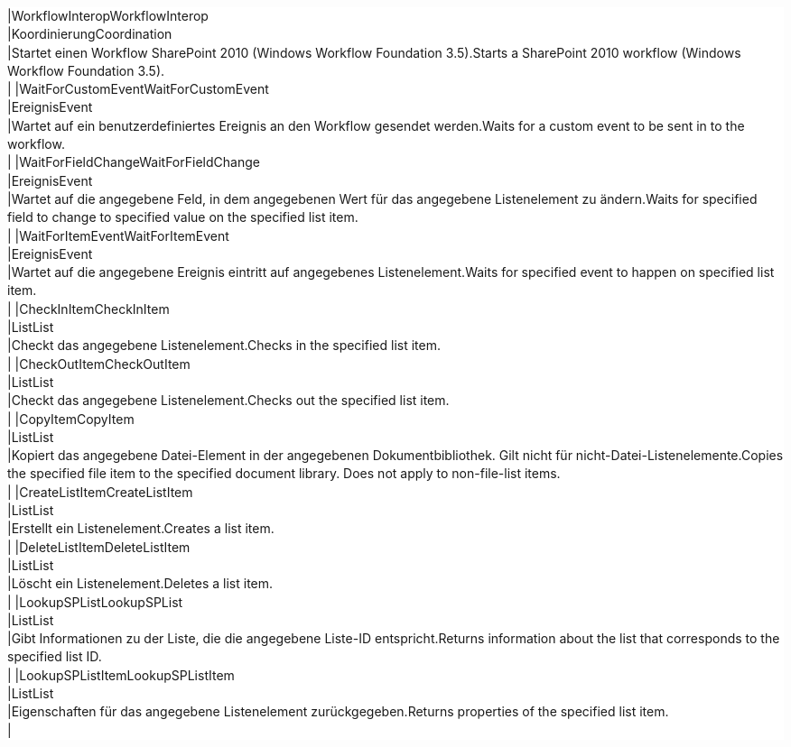 |<span data-ttu-id="34cd4-128">WorkflowInterop</span><span class="sxs-lookup"><span data-stu-id="34cd4-128">WorkflowInterop</span></span>  <br/> |<span data-ttu-id="34cd4-129">Koordinierung</span><span class="sxs-lookup"><span data-stu-id="34cd4-129">Coordination</span></span>  <br/> |<span data-ttu-id="34cd4-130">Startet einen Workflow SharePoint 2010 (Windows Workflow Foundation 3.5).</span><span class="sxs-lookup"><span data-stu-id="34cd4-130">Starts a SharePoint 2010 workflow (Windows Workflow Foundation 3.5).</span></span>  <br/> |
|<span data-ttu-id="34cd4-131">WaitForCustomEvent</span><span class="sxs-lookup"><span data-stu-id="34cd4-131">WaitForCustomEvent</span></span>  <br/> |<span data-ttu-id="34cd4-132">Ereignis</span><span class="sxs-lookup"><span data-stu-id="34cd4-132">Event</span></span>  <br/> |<span data-ttu-id="34cd4-133">Wartet auf ein benutzerdefiniertes Ereignis an den Workflow gesendet werden.</span><span class="sxs-lookup"><span data-stu-id="34cd4-133">Waits for a custom event to be sent in to the workflow.</span></span>  <br/> |
|<span data-ttu-id="34cd4-134">WaitForFieldChange</span><span class="sxs-lookup"><span data-stu-id="34cd4-134">WaitForFieldChange</span></span>  <br/> |<span data-ttu-id="34cd4-135">Ereignis</span><span class="sxs-lookup"><span data-stu-id="34cd4-135">Event</span></span>  <br/> |<span data-ttu-id="34cd4-136">Wartet auf die angegebene Feld, in dem angegebenen Wert für das angegebene Listenelement zu ändern.</span><span class="sxs-lookup"><span data-stu-id="34cd4-136">Waits for specified field to change to specified value on the specified list item.</span></span>  <br/> |
|<span data-ttu-id="34cd4-137">WaitForItemEvent</span><span class="sxs-lookup"><span data-stu-id="34cd4-137">WaitForItemEvent</span></span>  <br/> |<span data-ttu-id="34cd4-138">Ereignis</span><span class="sxs-lookup"><span data-stu-id="34cd4-138">Event</span></span>  <br/> |<span data-ttu-id="34cd4-139">Wartet auf die angegebene Ereignis eintritt auf angegebenes Listenelement.</span><span class="sxs-lookup"><span data-stu-id="34cd4-139">Waits for specified event to happen on specified list item.</span></span>  <br/> |
|<span data-ttu-id="34cd4-140">CheckInItem</span><span class="sxs-lookup"><span data-stu-id="34cd4-140">CheckInItem</span></span>  <br/> |<span data-ttu-id="34cd4-141">List</span><span class="sxs-lookup"><span data-stu-id="34cd4-141">List</span></span>  <br/> |<span data-ttu-id="34cd4-142">Checkt das angegebene Listenelement.</span><span class="sxs-lookup"><span data-stu-id="34cd4-142">Checks in the specified list item.</span></span>  <br/> |
|<span data-ttu-id="34cd4-143">CheckOutItem</span><span class="sxs-lookup"><span data-stu-id="34cd4-143">CheckOutItem</span></span>  <br/> |<span data-ttu-id="34cd4-144">List</span><span class="sxs-lookup"><span data-stu-id="34cd4-144">List</span></span>  <br/> |<span data-ttu-id="34cd4-145">Checkt das angegebene Listenelement.</span><span class="sxs-lookup"><span data-stu-id="34cd4-145">Checks out the specified list item.</span></span>  <br/> |
|<span data-ttu-id="34cd4-146">CopyItem</span><span class="sxs-lookup"><span data-stu-id="34cd4-146">CopyItem</span></span>  <br/> |<span data-ttu-id="34cd4-147">List</span><span class="sxs-lookup"><span data-stu-id="34cd4-147">List</span></span>  <br/> |<span data-ttu-id="34cd4-p102">Kopiert das angegebene Datei-Element in der angegebenen Dokumentbibliothek. Gilt nicht für nicht-Datei-Listenelemente.</span><span class="sxs-lookup"><span data-stu-id="34cd4-p102">Copies the specified file item to the specified document library. Does not apply to non-file-list items.</span></span>  <br/> |
|<span data-ttu-id="34cd4-150">CreateListItem</span><span class="sxs-lookup"><span data-stu-id="34cd4-150">CreateListItem</span></span>  <br/> |<span data-ttu-id="34cd4-151">List</span><span class="sxs-lookup"><span data-stu-id="34cd4-151">List</span></span>  <br/> |<span data-ttu-id="34cd4-152">Erstellt ein Listenelement.</span><span class="sxs-lookup"><span data-stu-id="34cd4-152">Creates a list item.</span></span>  <br/> |
|<span data-ttu-id="34cd4-153">DeleteListItem</span><span class="sxs-lookup"><span data-stu-id="34cd4-153">DeleteListItem</span></span>  <br/> |<span data-ttu-id="34cd4-154">List</span><span class="sxs-lookup"><span data-stu-id="34cd4-154">List</span></span>  <br/> |<span data-ttu-id="34cd4-155">Löscht ein Listenelement.</span><span class="sxs-lookup"><span data-stu-id="34cd4-155">Deletes a list item.</span></span>  <br/> |
|<span data-ttu-id="34cd4-156">LookupSPList</span><span class="sxs-lookup"><span data-stu-id="34cd4-156">LookupSPList</span></span>  <br/> |<span data-ttu-id="34cd4-157">List</span><span class="sxs-lookup"><span data-stu-id="34cd4-157">List</span></span>  <br/> |<span data-ttu-id="34cd4-158">Gibt Informationen zu der Liste, die die angegebene Liste-ID entspricht.</span><span class="sxs-lookup"><span data-stu-id="34cd4-158">Returns information about the list that corresponds to the specified list ID.</span></span>  <br/> |
|<span data-ttu-id="34cd4-159">LookupSPListItem</span><span class="sxs-lookup"><span data-stu-id="34cd4-159">LookupSPListItem</span></span>  <br/> |<span data-ttu-id="34cd4-160">List</span><span class="sxs-lookup"><span data-stu-id="34cd4-160">List</span></span>  <br/> |<span data-ttu-id="34cd4-161">Eigenschaften für das angegebene Listenelement zurückgegeben.</span><span class="sxs-lookup"><span data-stu-id="34cd4-161">Returns properties of the specified list item.</span></span>  <br/> |